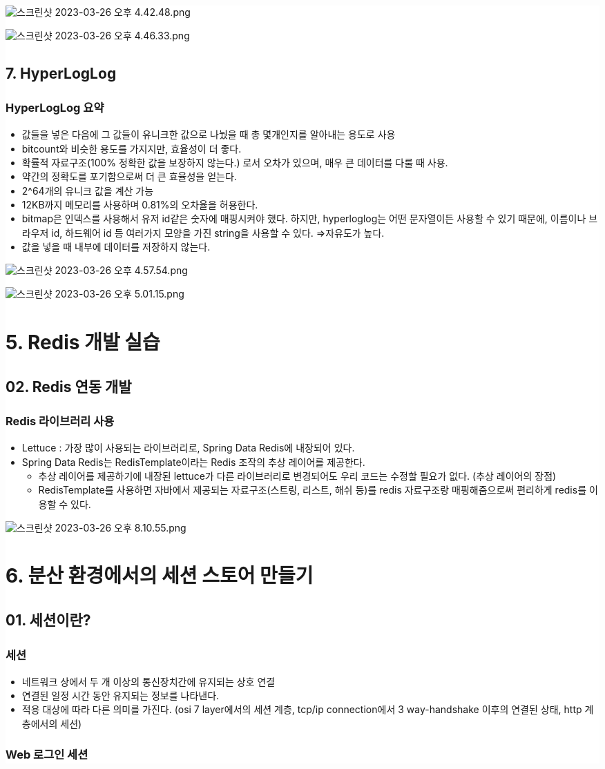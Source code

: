 ![스크린샷 2023-03-26 오후 4.42.48.png](Redis%20%E1%84%80%E1%85%A1%E1%86%BC%E1%84%8B%E1%85%B4%20aa1f209d9d8849ce86cb8b15abdadc62/%25E1%2584%2589%25E1%2585%25B3%25E1%2584%258F%25E1%2585%25B3%25E1%2584%2585%25E1%2585%25B5%25E1%2586%25AB%25E1%2584%2589%25E1%2585%25A3%25E1%2586%25BA_2023-03-26_%25E1%2584%258B%25E1%2585%25A9%25E1%2584%2592%25E1%2585%25AE_4.42.48.png)

![스크린샷 2023-03-26 오후 4.46.33.png](Redis%20%E1%84%80%E1%85%A1%E1%86%BC%E1%84%8B%E1%85%B4%20aa1f209d9d8849ce86cb8b15abdadc62/%25E1%2584%2589%25E1%2585%25B3%25E1%2584%258F%25E1%2585%25B3%25E1%2584%2585%25E1%2585%25B5%25E1%2586%25AB%25E1%2584%2589%25E1%2585%25A3%25E1%2586%25BA_2023-03-26_%25E1%2584%258B%25E1%2585%25A9%25E1%2584%2592%25E1%2585%25AE_4.46.33.png)

## 7. HyperLogLog

### HyperLogLog 요약

- 값들을 넣은 다음에 그 값들이 유니크한 값으로 나눴을 때 총 몇개인지를 알아내는 용도로 사용
- bitcount와 비슷한 용도를 가지지만, 효율성이 더 좋다.
- 확률적 자료구조(100% 정확한 값을 보장하지 않는다.) 로서 오차가 있으며, 매우 큰 데이터를 다룰 때 사용.
- 약간의 정확도를 포기함으로써 더 큰 효율성을 얻는다.
- 2^64개의 유니크 값을 계산 가능
- 12KB까지 메모리를 사용하며 0.81%의 오차율을 허용한다.
- bitmap은 인덱스를 사용해서 유저 id같은 숫자에 매핑시켜야 했다. 하지만, hyperloglog는 어떤 문자열이든 사용할 수 있기 때문에, 이름이나 브라우저 id, 하드웨어 id 등 여러가지 모양을 가진 string을 사용할 수 있다. ⇒자유도가 높다.
- 값을 넣을 때 내부에 데이터를 저장하지 않는다.

![스크린샷 2023-03-26 오후 4.57.54.png](Redis%20%E1%84%80%E1%85%A1%E1%86%BC%E1%84%8B%E1%85%B4%20aa1f209d9d8849ce86cb8b15abdadc62/%25E1%2584%2589%25E1%2585%25B3%25E1%2584%258F%25E1%2585%25B3%25E1%2584%2585%25E1%2585%25B5%25E1%2586%25AB%25E1%2584%2589%25E1%2585%25A3%25E1%2586%25BA_2023-03-26_%25E1%2584%258B%25E1%2585%25A9%25E1%2584%2592%25E1%2585%25AE_4.57.54.png)

![스크린샷 2023-03-26 오후 5.01.15.png](Redis%20%E1%84%80%E1%85%A1%E1%86%BC%E1%84%8B%E1%85%B4%20aa1f209d9d8849ce86cb8b15abdadc62/%25E1%2584%2589%25E1%2585%25B3%25E1%2584%258F%25E1%2585%25B3%25E1%2584%2585%25E1%2585%25B5%25E1%2586%25AB%25E1%2584%2589%25E1%2585%25A3%25E1%2586%25BA_2023-03-26_%25E1%2584%258B%25E1%2585%25A9%25E1%2584%2592%25E1%2585%25AE_5.01.15.png)

# 5. Redis 개발 실습

## 02. Redis 연동 개발

### Redis 라이브러리 사용

- Lettuce : 가장 많이 사용되는 라이브러리로, Spring Data Redis에 내장되어 있다.
- Spring Data Redis는 RedisTemplate이라는 Redis 조작의 추상 레이어를 제공한다.
    - 추상 레이어를 제공하기에 내장된 lettuce가 다른 라이브러리로 변경되어도 우리 코드는 수정할 필요가 없다. (추상 레이어의 장점)
    - RedisTemplate를 사용하면 자바에서 제공되는 자료구조(스트링, 리스트, 해쉬 등)를 redis 자료구조랑 매핑해줌으로써 편리하게 redis를 이용할 수 있다.

![스크린샷 2023-03-26 오후 8.10.55.png](Redis%20%E1%84%80%E1%85%A1%E1%86%BC%E1%84%8B%E1%85%B4%20aa1f209d9d8849ce86cb8b15abdadc62/%25E1%2584%2589%25E1%2585%25B3%25E1%2584%258F%25E1%2585%25B3%25E1%2584%2585%25E1%2585%25B5%25E1%2586%25AB%25E1%2584%2589%25E1%2585%25A3%25E1%2586%25BA_2023-03-26_%25E1%2584%258B%25E1%2585%25A9%25E1%2584%2592%25E1%2585%25AE_8.10.55.png)

# 6. 분산 환경에서의 세션 스토어 만들기

## 01. 세션이란?

### 세션

- 네트워크 상에서 두 개 이상의 통신장치간에 유지되는 상호 연결
- 연결된 일정 시간 동안 유지되는 정보를 나타낸다.
- 적용 대상에 따라 다른 의미를 가진다. (osi 7 layer에서의 세션 계층, tcp/ip connection에서 3 way-handshake 이후의 연결된 상태, http 계층에서의 세션)

### Web 로그인 세션
